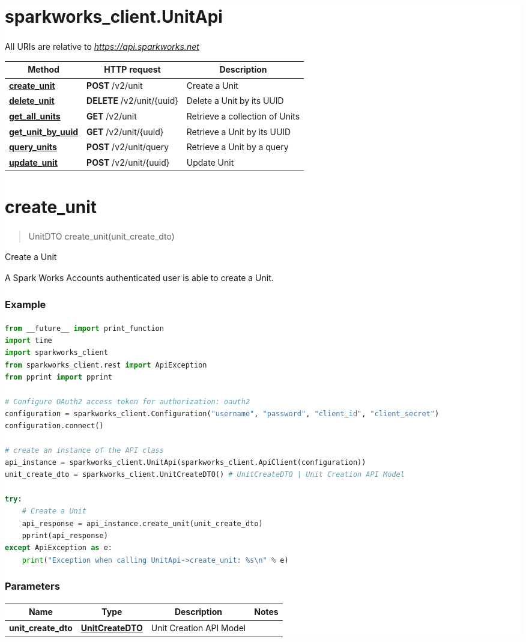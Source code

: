 # sparkworks_client.UnitApi

All URIs are relative to *https://api.sparkworks.net*

Method | HTTP request | Description
------------- | ------------- | -------------
[**create_unit**](UnitApi.md#create_unit) | **POST** /v2/unit | Create a Unit
[**delete_unit**](UnitApi.md#delete_unit) | **DELETE** /v2/unit/{uuid} | Delete a Unit by its UUID
[**get_all_units**](UnitApi.md#get_all_units) | **GET** /v2/unit | Retrieve a collection of Units
[**get_unit_by_uuid**](UnitApi.md#get_unit_by_uuid) | **GET** /v2/unit/{uuid} | Retrieve a Unit by its UUID
[**query_units**](UnitApi.md#query_units) | **POST** /v2/unit/query | Retrieve a Unit by a query
[**update_unit**](UnitApi.md#update_unit) | **POST** /v2/unit/{uuid} | Update Unit


# **create_unit**
> UnitDTO create_unit(unit_create_dto)

Create a Unit

A Spark Works Accounts authenticated user is able to create a Unit. 

### Example
```python
from __future__ import print_function
import time
import sparkworks_client
from sparkworks_client.rest import ApiException
from pprint import pprint

# Configure OAuth2 access token for authorization: oauth2
configuration = sparkworks_client.Configuration("username", "password", "client_id", "client_secret")
configuration.connect()

# create an instance of the API class
api_instance = sparkworks_client.UnitApi(sparkworks_client.ApiClient(configuration))
unit_create_dto = sparkworks_client.UnitCreateDTO() # UnitCreateDTO | Unit Creation API Model

try:
    # Create a Unit
    api_response = api_instance.create_unit(unit_create_dto)
    pprint(api_response)
except ApiException as e:
    print("Exception when calling UnitApi->create_unit: %s\n" % e)
```

### Parameters

Name | Type | Description  | Notes
------------- | ------------- | ------------- | -------------
 **unit_create_dto** | [**UnitCreateDTO**](UnitCreateDTO.md)| Unit Creation API Model | 
